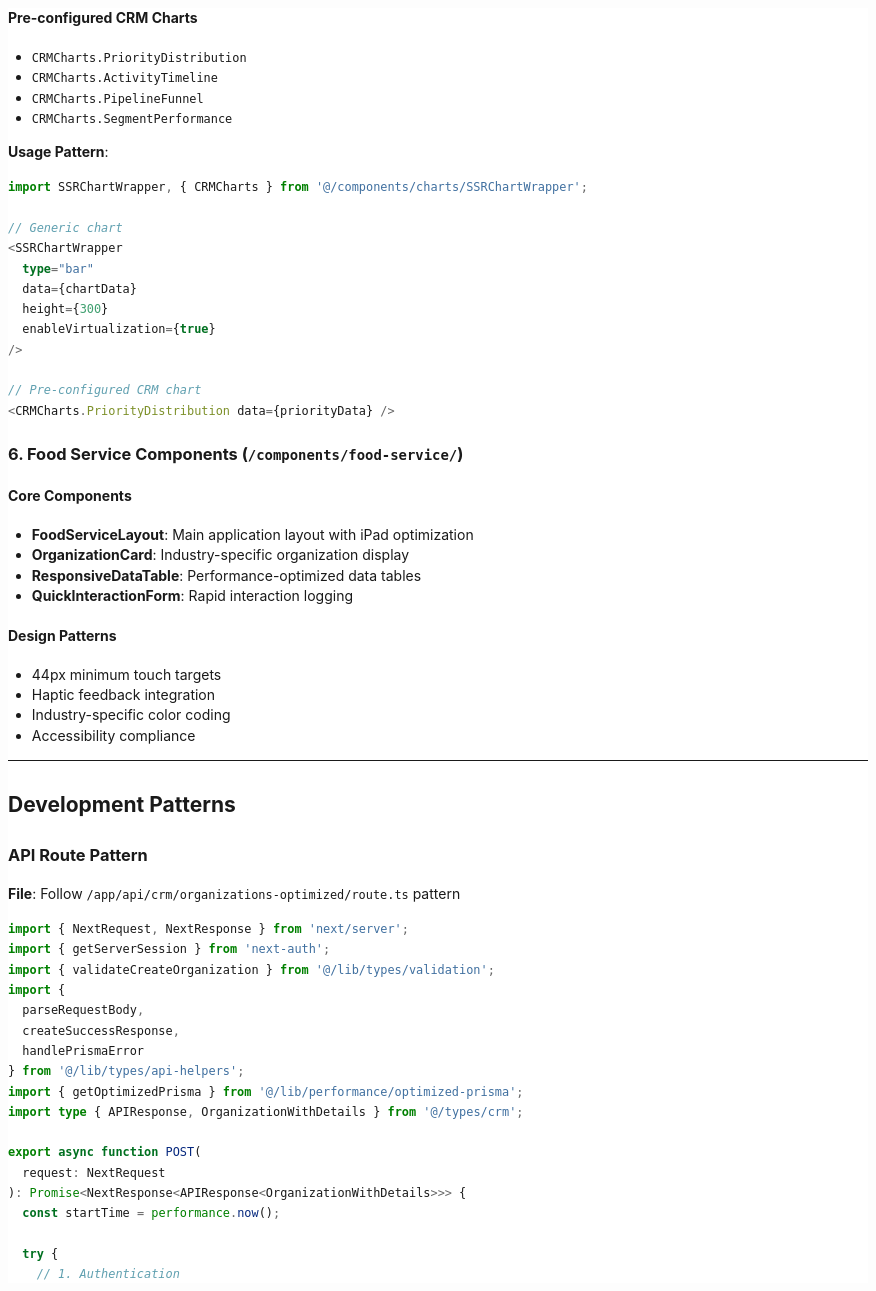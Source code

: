 #### Pre-configured CRM Charts
- `CRMCharts.PriorityDistribution`
- `CRMCharts.ActivityTimeline` 
- `CRMCharts.PipelineFunnel`
- `CRMCharts.SegmentPerformance`

**Usage Pattern**:
```typescript
import SSRChartWrapper, { CRMCharts } from '@/components/charts/SSRChartWrapper';

// Generic chart
<SSRChartWrapper 
  type="bar" 
  data={chartData} 
  height={300} 
  enableVirtualization={true}
/>

// Pre-configured CRM chart
<CRMCharts.PriorityDistribution data={priorityData} />
```

### 6. Food Service Components (`/components/food-service/`)

#### Core Components
- **FoodServiceLayout**: Main application layout with iPad optimization
- **OrganizationCard**: Industry-specific organization display
- **ResponsiveDataTable**: Performance-optimized data tables
- **QuickInteractionForm**: Rapid interaction logging

#### Design Patterns
- 44px minimum touch targets
- Haptic feedback integration
- Industry-specific color coding
- Accessibility compliance

---

## Development Patterns

### API Route Pattern

**File**: Follow `/app/api/crm/organizations-optimized/route.ts` pattern

```typescript
import { NextRequest, NextResponse } from 'next/server';
import { getServerSession } from 'next-auth';
import { validateCreateOrganization } from '@/lib/types/validation';
import { 
  parseRequestBody,
  createSuccessResponse,
  handlePrismaError 
} from '@/lib/types/api-helpers';
import { getOptimizedPrisma } from '@/lib/performance/optimized-prisma';
import type { APIResponse, OrganizationWithDetails } from '@/types/crm';

export async function POST(
  request: NextRequest
): Promise<NextResponse<APIResponse<OrganizationWithDetails>>> {
  const startTime = performance.now();
  
  try {
    // 1. Authentication
```